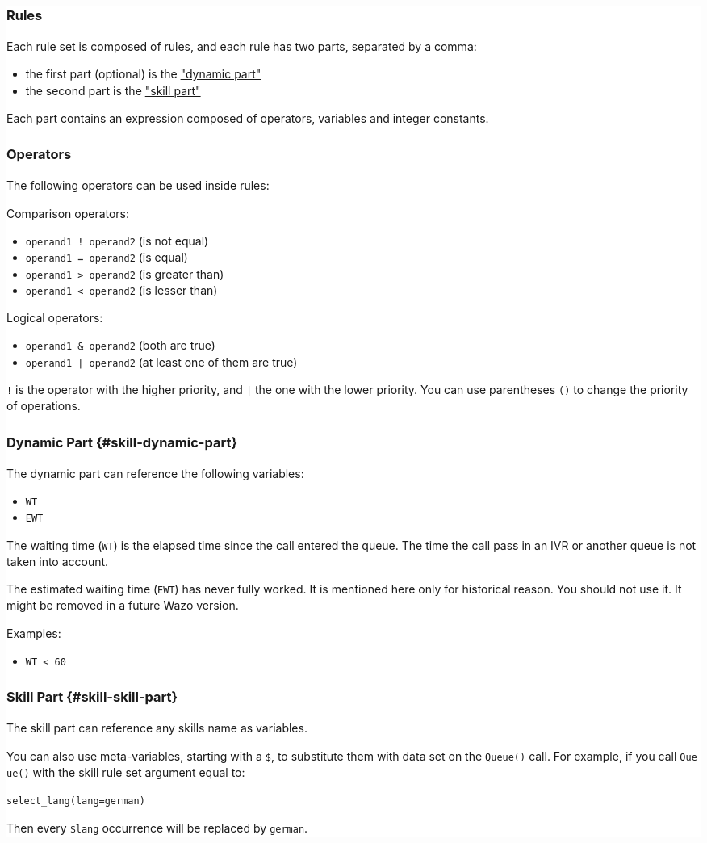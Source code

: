 ### Rules

Each rule set is composed of rules, and each rule has two parts, separated by a comma:

- the first part (optional) is the
  ["dynamic part"](/uc-doc/contact_center/skillbasedrouting#skill-dynamic-part)
- the second part is the ["skill part"](/uc-doc/contact_center/skillbasedrouting#skill-skill-part)

Each part contains an expression composed of operators, variables and integer constants.

### Operators

The following operators can be used inside rules:

Comparison operators:

- `operand1 ! operand2` (is not equal)
- `operand1 = operand2` (is equal)
- `operand1 > operand2` (is greater than)
- `operand1 < operand2` (is lesser than)

Logical operators:

- `operand1 & operand2` (both are true)
- `operand1 | operand2` (at least one of them are true)

`!` is the operator with the higher priority, and `|` the one with the lower priority. You can use
parentheses `()` to change the priority of operations.

### Dynamic Part {#skill-dynamic-part}

The dynamic part can reference the following variables:

- `WT`
- `EWT`

The waiting time (`WT`) is the elapsed time since the call entered the queue. The time the call pass
in an IVR or another queue is not taken into account.

The estimated waiting time (`EWT`) has never fully worked. It is mentioned here only for historical
reason. You should not use it. It might be removed in a future Wazo version.

Examples:

- `WT < 60`

### Skill Part {#skill-skill-part}

The skill part can reference any skills name as variables.

You can also use meta-variables, starting with a `$`, to substitute them with data set on the
`Queue()` call. For example, if you call `Queue()` with the skill rule set argument equal to:

```
select_lang(lang=german)
```

Then every `$lang` occurrence will be replaced by `german`.
